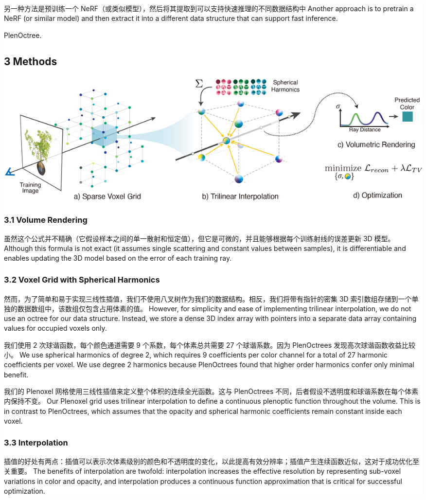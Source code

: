 另一种方法是预训练一个 NeRF（或类似模型），然后将其提取到可以支持快速推理的不同数据结构中
Another approach is to pretrain a NeRF (or similar model) and then extract it into a different data structure that can support fast inference.

PlenOctree.

## 3 Methods

![pipeline](images/plenoxels.png)

### 3.1 Volume Rendering

虽然这个公式并不精确（它假设样本之间的单一散射和恒定值），但它是可微的，并且能够根据每个训练射线的误差更新 3D 模型。
Although this formula is not exact (it assumes single scattering and constant values between samples), it is differentiable and enables updating the 3D model based on the error of each training ray.

### 3.2 Voxel Grid with Spherical Harmonics

然而，为了简单和易于实现三线性插值，我们不使用八叉树作为我们的数据结构。相反，我们将带有指针的密集 3D 索引数组存储到一个单独的数据数组中，该数组仅包含占用体素的值。
However, for simplicity and ease of implementing trilinear interpolation, we do not use an octree for our data structure. Instead, we store a dense 3D index array with pointers into a separate data array containing values for occupied voxels only.

我们使用 2 次球谐函数，每个颜色通道需要 9 个系数，每个体素总共需要 27 个球谐系数。因为 PlenOctrees 发现高次球谐函数收益比较小。
We use spherical harmonics of degree 2, which requires 9 coefficients per color channel for a total of 27 harmonic coefficients per voxel. We use degree 2 harmonics because PlenOctrees found that higher order harmonics confer only minimal benefit.

我们的 Plenoxel 网格使用三线性插值来定义整个体积的连续全光函数。这与 PlenOctrees 不同，后者假设不透明度和球谐系数在每个体素内保持不变。
Our Plenoxel grid uses trilinear interpolation to define a continuous plenoptic function throughout the volume. This is in contrast to PlenOctrees, which assumes that the opacity and spherical harmonic coefficients remain constant inside each voxel.

### 3.3 Interpolation

插值的好处有两点：插值可以表示次体素级别的颜色和不透明度的变化，以此提高有效分辨率；插值产生连续函数近似，这对于成功优化至关重要。
The benefits of interpolation are twofold: interpolation increases the effective resolution by representing sub-voxel variations in color and opacity, and interpolation produces a continuous function approximation that is critical for successful optimization.
